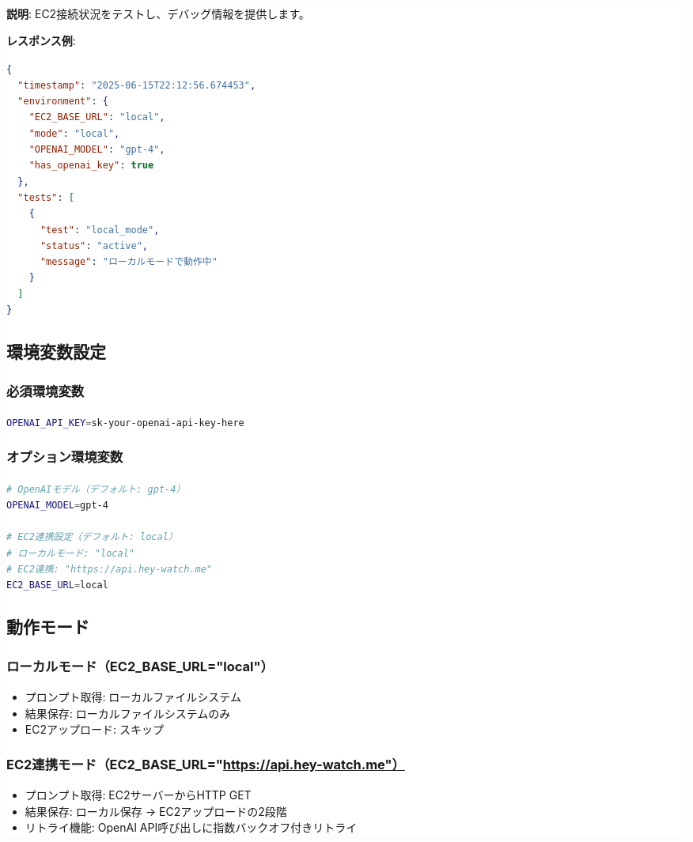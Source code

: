 **説明**: EC2接続状況をテストし、デバッグ情報を提供します。

**レスポンス例**:
```json
{
  "timestamp": "2025-06-15T22:12:56.674453",
  "environment": {
    "EC2_BASE_URL": "local",
    "mode": "local",
    "OPENAI_MODEL": "gpt-4",
    "has_openai_key": true
  },
  "tests": [
    {
      "test": "local_mode",
      "status": "active",
      "message": "ローカルモードで動作中"
    }
  ]
}
```

## 環境変数設定

### 必須環境変数
```bash
OPENAI_API_KEY=sk-your-openai-api-key-here
```

### オプション環境変数
```bash
# OpenAIモデル（デフォルト: gpt-4）
OPENAI_MODEL=gpt-4

# EC2連携設定（デフォルト: local）
# ローカルモード: "local"
# EC2連携: "https://api.hey-watch.me"
EC2_BASE_URL=local
```

## 動作モード

### ローカルモード（EC2_BASE_URL="local"）
- プロンプト取得: ローカルファイルシステム
- 結果保存: ローカルファイルシステムのみ
- EC2アップロード: スキップ

### EC2連携モード（EC2_BASE_URL="https://api.hey-watch.me"）
- プロンプト取得: EC2サーバーからHTTP GET
- 結果保存: ローカル保存 → EC2アップロードの2段階
- リトライ機能: OpenAI API呼び出しに指数バックオフ付きリトライ
